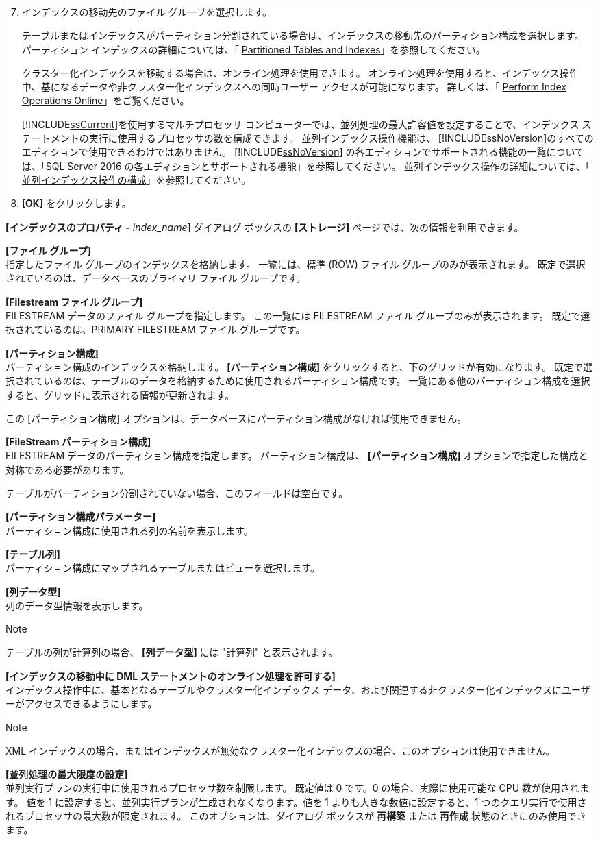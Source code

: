 7.  インデックスの移動先のファイル グループを選択します。  
  
     テーブルまたはインデックスがパーティション分割されている場合は、インデックスの移動先のパーティション構成を選択します。 パーティション インデックスの詳細については、「 [Partitioned Tables and Indexes](../../relational-databases/partitions/partitioned-tables-and-indexes.md)」を参照してください。  
  
     クラスター化インデックスを移動する場合は、オンライン処理を使用できます。 オンライン処理を使用すると、インデックス操作中、基になるデータや非クラスター化インデックスへの同時ユーザー アクセスが可能になります。 詳しくは、「 [Perform Index Operations Online](../../relational-databases/indexes/perform-index-operations-online.md)」をご覧ください。  
  
     [!INCLUDE[ssCurrent](../../includes/sscurrent-md.md)]を使用するマルチプロセッサ コンピューターでは、並列処理の最大許容値を設定することで、インデックス ステートメントの実行に使用するプロセッサの数を構成できます。 並列インデックス操作機能は、 [!INCLUDE[ssNoVersion](../../includes/ssnoversion-md.md)]のすべてのエディションで使用できるわけではありません。 [!INCLUDE[ssNoVersion](../../includes/ssnoversion-md.md)] の各エディションでサポートされる機能の一覧については、「SQL Server 2016 の各エディションとサポートされる機能」を参照してください。 並列インデックス操作の詳細については、「 [並列インデックス操作の構成](../../relational-databases/indexes/configure-parallel-index-operations.md)」を参照してください。  
  
8.  **[OK]** をクリックします。  
  
 **[インデックスのプロパティ -** _index_name_] ダイアログ ボックスの **[ストレージ]** ページでは、次の情報を利用できます。  
  
 **[ファイル グループ]**  
 指定したファイル グループのインデックスを格納します。 一覧には、標準 (ROW) ファイル グループのみが表示されます。 既定で選択されているのは、データベースのプライマリ ファイル グループです。  
  
 **[Filestream ファイル グループ]**  
 FILESTREAM データのファイル グループを指定します。 この一覧には FILESTREAM ファイル グループのみが表示されます。 既定で選択されているのは、PRIMARY FILESTREAM ファイル グループです。  
  
 **[パーティション構成]**  
 パーティション構成のインデックスを格納します。 **[パーティション構成]** をクリックすると、下のグリッドが有効になります。 既定で選択されているのは、テーブルのデータを格納するために使用されるパーティション構成です。 一覧にある他のパーティション構成を選択すると、グリッドに表示される情報が更新されます。  
  
 この [パーティション構成] オプションは、データベースにパーティション構成がなければ使用できません。  
  
 **[FileStream パーティション構成]**  
 FILESTREAM データのパーティション構成を指定します。 パーティション構成は、 **[パーティション構成]** オプションで指定した構成と対称である必要があります。  
  
 テーブルがパーティション分割されていない場合、このフィールドは空白です。  
  
 **[パーティション構成パラメーター]**  
 パーティション構成に使用される列の名前を表示します。  
  
 **[テーブル列]**  
 パーティション構成にマップされるテーブルまたはビューを選択します。  
  
 **[列データ型]**  
 列のデータ型情報を表示します。  
  
> [!NOTE]  
>  テーブルの列が計算列の場合、 **[列データ型]** には "計算列" と表示されます。  
  
 **[インデックスの移動中に DML ステートメントのオンライン処理を許可する]**  
 インデックス操作中に、基本となるテーブルやクラスター化インデックス データ、および関連する非クラスター化インデックスにユーザーがアクセスできるようにします。  
  
> [!NOTE]  
>  XML インデックスの場合、またはインデックスが無効なクラスター化インデックスの場合、このオプションは使用できません。  
  
 **[並列処理の最大限度の設定]**  
 並列実行プランの実行中に使用されるプロセッサ数を制限します。 既定値は 0 です。0 の場合、実際に使用可能な CPU 数が使用されます。 値を 1 に設定すると、並列実行プランが生成されなくなります。値を 1 よりも大きな数値に設定すると、1 つのクエリ実行で使用されるプロセッサの最大数が限定されます。 このオプションは、ダイアログ ボックスが **再構築** または **再作成** 状態のときにのみ使用できます。  
  